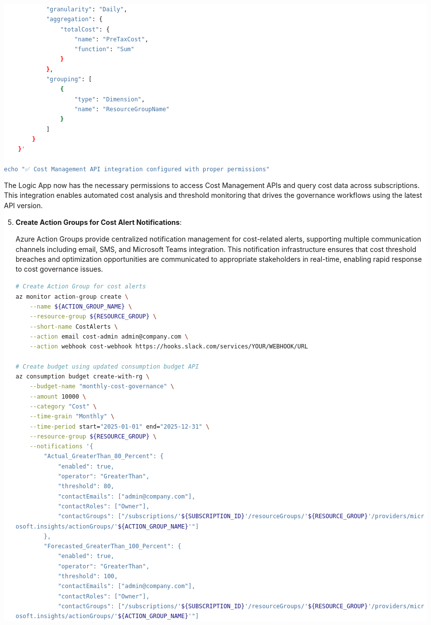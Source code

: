    ```bash
               "granularity": "Daily",
               "aggregation": {
                   "totalCost": {
                       "name": "PreTaxCost",
                       "function": "Sum"
                   }
               },
               "grouping": [
                   {
                       "type": "Dimension",
                       "name": "ResourceGroupName"
                   }
               ]
           }
       }'
   
   echo "✅ Cost Management API integration configured with proper permissions"
   ```

   The Logic App now has the necessary permissions to access Cost Management APIs and query cost data across subscriptions. This integration enables automated cost analysis and threshold monitoring that drives the governance workflows using the latest API version.

5. **Create Action Groups for Cost Alert Notifications**:

   Azure Action Groups provide centralized notification management for cost-related alerts, supporting multiple communication channels including email, SMS, and Microsoft Teams integration. This notification infrastructure ensures that cost threshold breaches and optimization opportunities are communicated to appropriate stakeholders in real-time, enabling rapid response to cost governance issues.

   ```bash
   # Create Action Group for cost alerts
   az monitor action-group create \
       --name ${ACTION_GROUP_NAME} \
       --resource-group ${RESOURCE_GROUP} \
       --short-name CostAlerts \
       --action email cost-admin admin@company.com \
       --action webhook cost-webhook https://hooks.slack.com/services/YOUR/WEBHOOK/URL
   
   # Create budget using updated consumption budget API
   az consumption budget create-with-rg \
       --budget-name "monthly-cost-governance" \
       --amount 10000 \
       --category "Cost" \
       --time-grain "Monthly" \
       --time-period start="2025-01-01" end="2025-12-31" \
       --resource-group ${RESOURCE_GROUP} \
       --notifications '{
           "Actual_GreaterThan_80_Percent": {
               "enabled": true,
               "operator": "GreaterThan",
               "threshold": 80,
               "contactEmails": ["admin@company.com"],
               "contactRoles": ["Owner"],
               "contactGroups": ["/subscriptions/'${SUBSCRIPTION_ID}'/resourceGroups/'${RESOURCE_GROUP}'/providers/microsoft.insights/actionGroups/'${ACTION_GROUP_NAME}'"]
           },
           "Forecasted_GreaterThan_100_Percent": {
               "enabled": true,
               "operator": "GreaterThan",
               "threshold": 100,
               "contactEmails": ["admin@company.com"],
               "contactRoles": ["Owner"],
               "contactGroups": ["/subscriptions/'${SUBSCRIPTION_ID}'/resourceGroups/'${RESOURCE_GROUP}'/providers/microsoft.insights/actionGroups/'${ACTION_GROUP_NAME}'"]
   ```